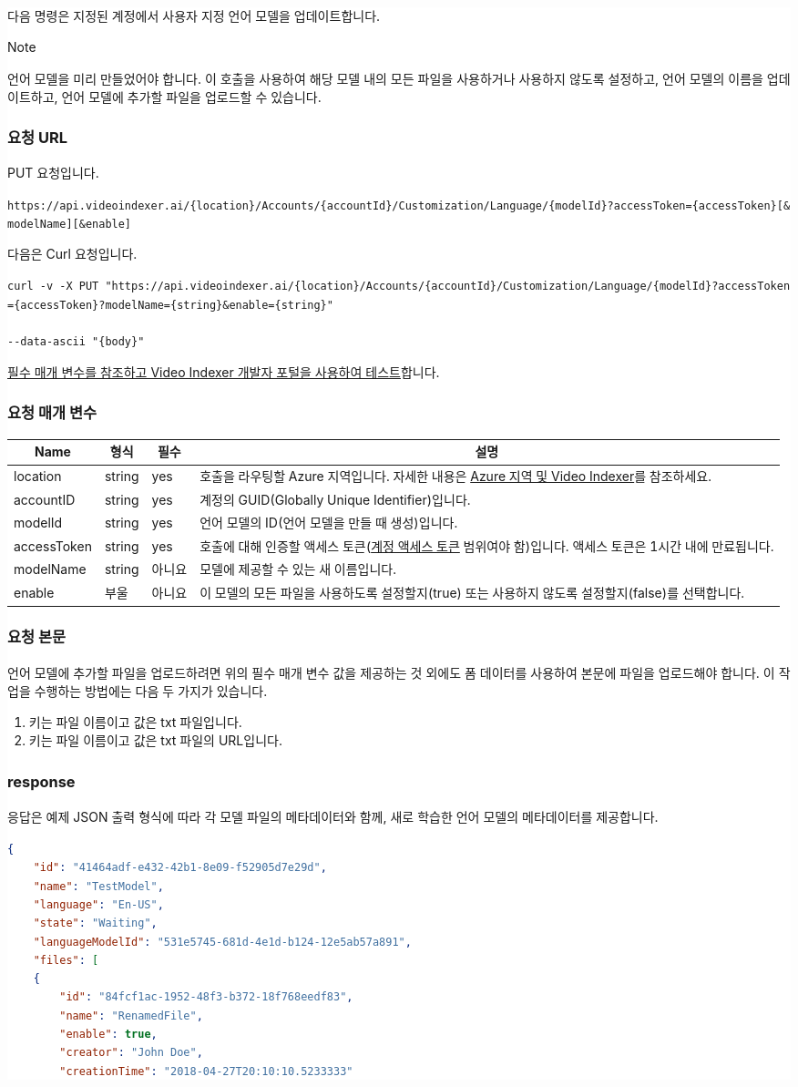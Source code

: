 다음 명령은 지정된 계정에서 사용자 지정 언어 모델을 업데이트합니다.

> [!NOTE]
> 언어 모델을 미리 만들었어야 합니다. 이 호출을 사용하여 해당 모델 내의 모든 파일을 사용하거나 사용하지 않도록 설정하고, 언어 모델의 이름을 업데이트하고, 언어 모델에 추가할 파일을 업로드할 수 있습니다.

### <a name="request-url"></a>요청 URL

PUT 요청입니다.

```
https://api.videoindexer.ai/{location}/Accounts/{accountId}/Customization/Language/{modelId}?accessToken={accessToken}[&modelName][&enable]
```

다음은 Curl 요청입니다.

```curl
curl -v -X PUT "https://api.videoindexer.ai/{location}/Accounts/{accountId}/Customization/Language/{modelId}?accessToken={accessToken}?modelName={string}&enable={string}"

--data-ascii "{body}" 
```
 
[필수 매개 변수를 참조하고 Video Indexer 개발자 포털을 사용하여 테스트](https://api-portal.videoindexer.ai/docs/services/operations/operations/5ae5b3ce85f4684240bdb78f?)합니다.

### <a name="request-parameters"></a>요청 매개 변수 

|**Name**|**형식**|**필수**|**설명**|
|---|---|---|---|
|location|string|yes|호출을 라우팅할 Azure 지역입니다. 자세한 내용은 [Azure 지역 및 Video Indexer](regions.md)를 참조하세요.|
|accountID|string|yes|계정의 GUID(Globally Unique Identifier)입니다.|
|modelId|string|yes|언어 모델의 ID(언어 모델을 만들 때 생성)입니다.|
|accessToken|string|yes|호출에 대해 인증할 액세스 토큰([계정 액세스 토큰](https://api-portal.videoindexer.ai/docs/services/authorization/operations/Get-Account-Access-Token?) 범위여야 함)입니다. 액세스 토큰은 1시간 내에 만료됩니다.|
|modelName|string|아니요|모델에 제공할 수 있는 새 이름입니다.|
|enable|부울|아니요|이 모델의 모든 파일을 사용하도록 설정할지(true) 또는 사용하지 않도록 설정할지(false)를 선택합니다.|

### <a name="request-body"></a>요청 본문

언어 모델에 추가할 파일을 업로드하려면 위의 필수 매개 변수 값을 제공하는 것 외에도 폼 데이터를 사용하여 본문에 파일을 업로드해야 합니다. 이 작업을 수행하는 방법에는 다음 두 가지가 있습니다. 

1. 키는 파일 이름이고 값은 txt 파일입니다.
2. 키는 파일 이름이고 값은 txt 파일의 URL입니다.

### <a name="response"></a>response

응답은 예제 JSON 출력 형식에 따라 각 모델 파일의 메타데이터와 함께, 새로 학습한 언어 모델의 메타데이터를 제공합니다.

```json
{
    "id": "41464adf-e432-42b1-8e09-f52905d7e29d",
    "name": "TestModel",
    "language": "En-US",
    "state": "Waiting",
    "languageModelId": "531e5745-681d-4e1d-b124-12e5ab57a891",
    "files": [
    {
        "id": "84fcf1ac-1952-48f3-b372-18f768eedf83",
        "name": "RenamedFile",
        "enable": true,
        "creator": "John Doe",
        "creationTime": "2018-04-27T20:10:10.5233333"
```